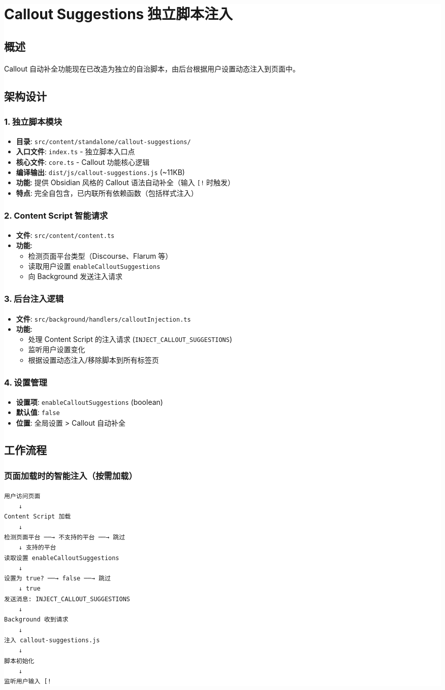 # Callout Suggestions 独立脚本注入

## 概述

Callout 自动补全功能现在已改造为独立的自治脚本，由后台根据用户设置动态注入到页面中。

## 架构设计

### 1. 独立脚本模块
- **目录**: `src/content/standalone/callout-suggestions/`
- **入口文件**: `index.ts` - 独立脚本入口点
- **核心文件**: `core.ts` - Callout 功能核心逻辑
- **编译输出**: `dist/js/callout-suggestions.js` (~11KB)
- **功能**: 提供 Obsidian 风格的 Callout 语法自动补全（输入 `[!` 时触发）
- **特点**: 完全自包含，已内联所有依赖函数（包括样式注入）

### 2. Content Script 智能请求
- **文件**: `src/content/content.ts`
- **功能**:
  - 检测页面平台类型（Discourse、Flarum 等）
  - 读取用户设置 `enableCalloutSuggestions`
  - 向 Background 发送注入请求

### 3. 后台注入逻辑
- **文件**: `src/background/handlers/calloutInjection.ts`
- **功能**:
  - 处理 Content Script 的注入请求 (`INJECT_CALLOUT_SUGGESTIONS`)
  - 监听用户设置变化
  - 根据设置动态注入/移除脚本到所有标签页

### 4. 设置管理
- **设置项**: `enableCalloutSuggestions` (boolean)
- **默认值**: `false`
- **位置**: 全局设置 > Callout 自动补全

## 工作流程

### 页面加载时的智能注入（按需加载）

```
用户访问页面
    ↓
Content Script 加载
    ↓
检测页面平台 ──→ 不支持的平台 ──→ 跳过
    ↓ 支持的平台
读取设置 enableCalloutSuggestions
    ↓
设置为 true? ──→ false ──→ 跳过
    ↓ true
发送消息: INJECT_CALLOUT_SUGGESTIONS
    ↓
Background 收到请求
    ↓
注入 callout-suggestions.js
    ↓
脚本初始化
    ↓
监听用户输入 [!
```